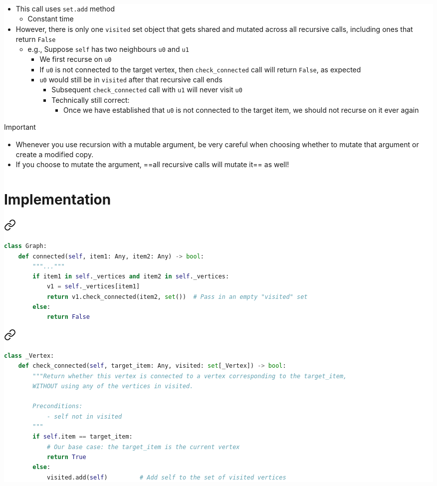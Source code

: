 
- This call uses `set.add` method
	- Constant time
- However, there is only one `visited` set object that gets shared and mutated across all recursive calls, including ones that return `False`
	- e.g., Suppose `self` has two neighbours `u0` and `u1`
		- We first recurse on `u0`
		- If `u0` is not connected to the target vertex, then `check_connected` call will return `False`, as expected
		- `u0` would still be in `visited` after that recursive call ends
			- Subsequent `check_connected` call with `u1` will never visit `u0`
			- Technically still correct:
				- Once we have established that `u0` is not connected to the target item, we should not recurse on it ever again

> [!important] 
> - Whenever you use recursion with a mutable argument, be very careful when choosing whether to mutate that argument or create a modified copy.
> - If you choose to mutate the argument, ==all recursive calls will mutate it== as well!

# Implementation


<div class="transclusion internal-embed is-loaded"><a class="markdown-embed-link" href="/academia/csc-111/course-notes/connectivity-and-recursive-graph-traversal/#42ee9e" aria-label="Open link"><svg xmlns="http://www.w3.org/2000/svg" width="24" height="24" viewBox="0 0 24 24" fill="none" stroke="currentColor" stroke-width="2" stroke-linecap="round" stroke-linejoin="round" class="svg-icon lucide-link"><path d="M10 13a5 5 0 0 0 7.54.54l3-3a5 5 0 0 0-7.07-7.07l-1.72 1.71"></path><path d="M14 11a5 5 0 0 0-7.54-.54l-3 3a5 5 0 0 0 7.07 7.07l1.71-1.71"></path></svg></a><div class="markdown-embed">



```python
class Graph:
    def connected(self, item1: Any, item2: Any) -> bool:
        """..."""
        if item1 in self._vertices and item2 in self._vertices:
            v1 = self._vertices[item1]
            return v1.check_connected(item2, set())  # Pass in an empty "visited" set
        else:
            return False
```

</div></div>


<div class="transclusion internal-embed is-loaded"><a class="markdown-embed-link" href="/academia/csc-111/course-notes/connectivity-and-recursive-graph-traversal/#bc6ec9" aria-label="Open link"><svg xmlns="http://www.w3.org/2000/svg" width="24" height="24" viewBox="0 0 24 24" fill="none" stroke="currentColor" stroke-width="2" stroke-linecap="round" stroke-linejoin="round" class="svg-icon lucide-link"><path d="M10 13a5 5 0 0 0 7.54.54l3-3a5 5 0 0 0-7.07-7.07l-1.72 1.71"></path><path d="M14 11a5 5 0 0 0-7.54-.54l-3 3a5 5 0 0 0 7.07 7.07l1.71-1.71"></path></svg></a><div class="markdown-embed">



```python
class _Vertex:
    def check_connected(self, target_item: Any, visited: set[_Vertex]) -> bool:
        """Return whether this vertex is connected to a vertex corresponding to the target_item,
        WITHOUT using any of the vertices in visited.

        Preconditions:
            - self not in visited
        """
        if self.item == target_item:
            # Our base case: the target_item is the current vertex
            return True
        else:
            visited.add(self)         # Add self to the set of visited vertices
```